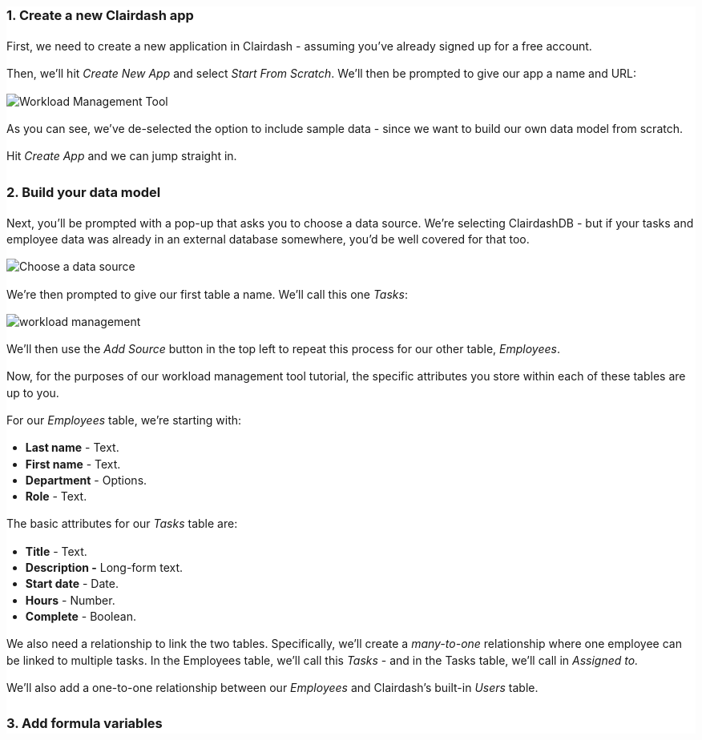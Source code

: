 ### 1. Create a new Clairdash app

First, we need to create a new application in Clairdash - assuming you’ve already signed up for a free account.

Then, we’ll hit *Create New App* and select *Start From Scratch*. We’ll then be prompted to give our app a name and URL:

![Workload Management Tool](https://res.cloudinary.com/daog6scxm/image/upload/v1685699267/cms/workload-management-tool/Workload_Management_Tool_1_acv6rd.webp "workload management tool")

As you can see, we’ve de-selected the option to include sample data - since we want to build our own data model from scratch.

Hit *Create App* and we can jump straight in.

### 2. Build your data model

Next, you’ll be prompted with a pop-up that asks you to choose a data source. We’re selecting ClairdashDB - but if your tasks and employee data was already in an external database somewhere, you’d be well covered for that too.

![Choose a data source](https://res.cloudinary.com/daog6scxm/image/upload/v1685699268/cms/workload-management-tool/Workload_Management_Tool_2_mujqxo.webp "Data source")

We’re then prompted to give our first table a name. We’ll call this one *Tasks*:

![workload management](https://res.cloudinary.com/daog6scxm/image/upload/v1685699268/cms/workload-management-tool/Workload_Management_Tool_3_zhrh9n.webp "Workload management tool")

We’ll then use the *Add Source* button in the top left to repeat this process for our other table, *Employees*.

Now, for the purposes of our workload management tool tutorial, the specific attributes you store within each of these tables are up to you.

For our *Employees* table, we’re starting with:

- **Last name** - Text.
- **First name** - Text.
- **Department** - Options.
- **Role** - Text.

The basic attributes for our *Tasks* table are:

- **Title** - Text.
- **Description -** Long-form text.
- **Start date** - Date.
- **Hours** - Number.
- **Complete** - Boolean.

We also need a relationship to link the two tables. Specifically, we’ll create a *many-to-one* relationship where one employee can be linked to multiple tasks. In the Employees table, we’ll call this *Tasks* - and in the Tasks table, we’ll call in *Assigned to.*

We’ll also add a one-to-one relationship between our *Employees* and Clairdash’s built-in *Users* table.

### 3. Add formula variables
